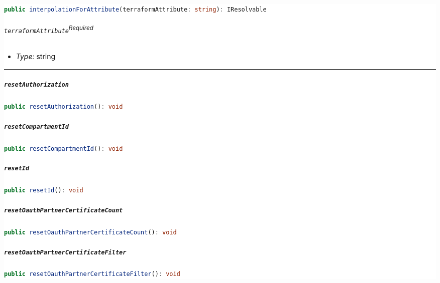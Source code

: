 ```typescript
public interpolationForAttribute(terraformAttribute: string): IResolvable
```

###### `terraformAttribute`<sup>Required</sup> <a name="terraformAttribute" id="rhizo-co-terraform-provider-oci.dataOciIdentityDomainsOauthPartnerCertificates.DataOciIdentityDomainsOauthPartnerCertificates.interpolationForAttribute.parameter.terraformAttribute"></a>

- *Type:* string

---

##### `resetAuthorization` <a name="resetAuthorization" id="rhizo-co-terraform-provider-oci.dataOciIdentityDomainsOauthPartnerCertificates.DataOciIdentityDomainsOauthPartnerCertificates.resetAuthorization"></a>

```typescript
public resetAuthorization(): void
```

##### `resetCompartmentId` <a name="resetCompartmentId" id="rhizo-co-terraform-provider-oci.dataOciIdentityDomainsOauthPartnerCertificates.DataOciIdentityDomainsOauthPartnerCertificates.resetCompartmentId"></a>

```typescript
public resetCompartmentId(): void
```

##### `resetId` <a name="resetId" id="rhizo-co-terraform-provider-oci.dataOciIdentityDomainsOauthPartnerCertificates.DataOciIdentityDomainsOauthPartnerCertificates.resetId"></a>

```typescript
public resetId(): void
```

##### `resetOauthPartnerCertificateCount` <a name="resetOauthPartnerCertificateCount" id="rhizo-co-terraform-provider-oci.dataOciIdentityDomainsOauthPartnerCertificates.DataOciIdentityDomainsOauthPartnerCertificates.resetOauthPartnerCertificateCount"></a>

```typescript
public resetOauthPartnerCertificateCount(): void
```

##### `resetOauthPartnerCertificateFilter` <a name="resetOauthPartnerCertificateFilter" id="rhizo-co-terraform-provider-oci.dataOciIdentityDomainsOauthPartnerCertificates.DataOciIdentityDomainsOauthPartnerCertificates.resetOauthPartnerCertificateFilter"></a>

```typescript
public resetOauthPartnerCertificateFilter(): void
```
